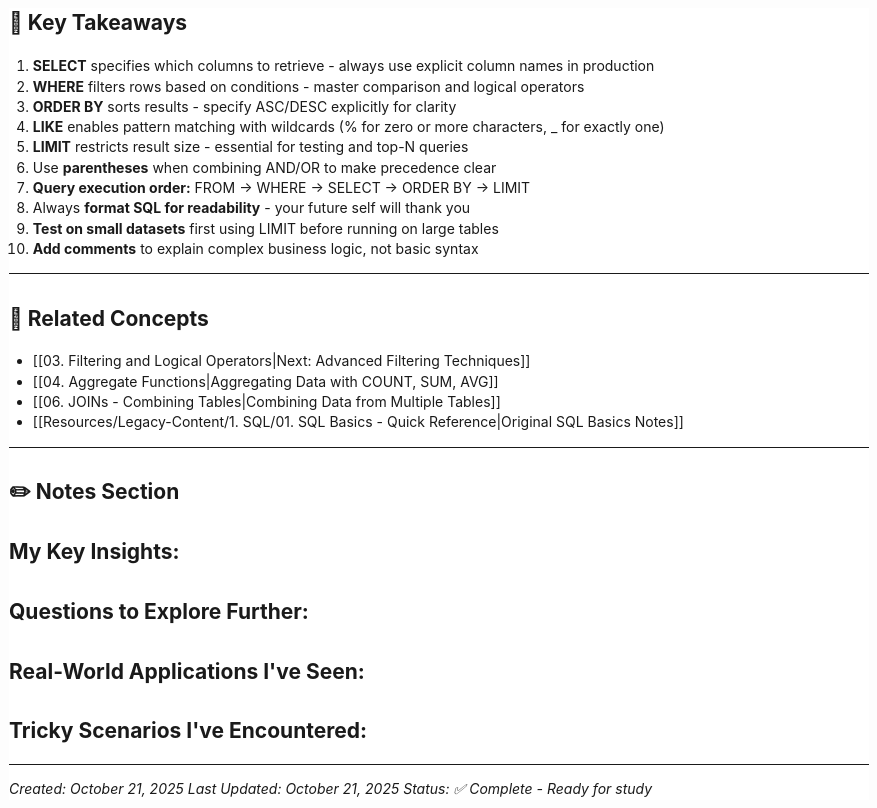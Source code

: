 ## 📝 Key Takeaways

1. **SELECT** specifies which columns to retrieve - always use explicit column names in production
2. **WHERE** filters rows based on conditions - master comparison and logical operators
3. **ORDER BY** sorts results - specify ASC/DESC explicitly for clarity
4. **LIKE** enables pattern matching with wildcards (% for zero or more characters, _ for exactly one)
5. **LIMIT** restricts result size - essential for testing and top-N queries
6. Use **parentheses** when combining AND/OR to make precedence clear
7. **Query execution order:** FROM → WHERE → SELECT → ORDER BY → LIMIT
8. Always **format SQL for readability** - your future self will thank you
9. **Test on small datasets** first using LIMIT before running on large tables
10. **Add comments** to explain complex business logic, not basic syntax

---

## 🔗 Related Concepts

- [[03. Filtering and Logical Operators|Next: Advanced Filtering Techniques]]
- [[04. Aggregate Functions|Aggregating Data with COUNT, SUM, AVG]]
- [[06. JOINs - Combining Tables|Combining Data from Multiple Tables]]
- [[Resources/Legacy-Content/1. SQL/01. SQL Basics - Quick Reference|Original SQL Basics Notes]]

---

## ✏️ Notes Section

**My Key Insights:**
-

**Questions to Explore Further:**
-

**Real-World Applications I've Seen:**
-

**Tricky Scenarios I've Encountered:**
-

---

*Created: October 21, 2025*
*Last Updated: October 21, 2025*
*Status: ✅ Complete - Ready for study*
